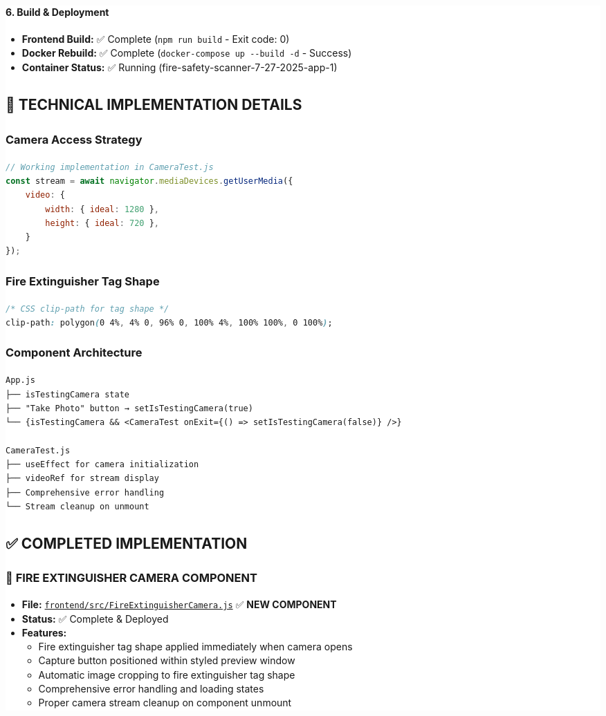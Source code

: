#### 6. **Build & Deployment**
- **Frontend Build:** ✅ Complete (`npm run build` - Exit code: 0)
- **Docker Rebuild:** ✅ Complete (`docker-compose up --build -d` - Success)
- **Container Status:** ✅ Running (fire-safety-scanner-7-27-2025-app-1)

## 🔧 TECHNICAL IMPLEMENTATION DETAILS

### Camera Access Strategy
```javascript
// Working implementation in CameraTest.js
const stream = await navigator.mediaDevices.getUserMedia({ 
    video: {
        width: { ideal: 1280 },
        height: { ideal: 720 },
    }
});
```

### Fire Extinguisher Tag Shape
```css
/* CSS clip-path for tag shape */
clip-path: polygon(0 4%, 4% 0, 96% 0, 100% 4%, 100% 100%, 0 100%);
```

### Component Architecture
```
App.js
├── isTestingCamera state
├── "Take Photo" button → setIsTestingCamera(true)
└── {isTestingCamera && <CameraTest onExit={() => setIsTestingCamera(false)} />}

CameraTest.js
├── useEffect for camera initialization
├── videoRef for stream display
├── Comprehensive error handling
└── Stream cleanup on unmount
```

## ✅ COMPLETED IMPLEMENTATION

### 🎯 **FIRE EXTINGUISHER CAMERA COMPONENT**
- **File:** [`frontend/src/FireExtinguisherCamera.js`](frontend/src/FireExtinguisherCamera.js) ✅ **NEW COMPONENT**
- **Status:** ✅ Complete & Deployed
- **Features:**
  - Fire extinguisher tag shape applied immediately when camera opens
  - Capture button positioned within styled preview window
  - Automatic image cropping to fire extinguisher tag shape
  - Comprehensive error handling and loading states
  - Proper camera stream cleanup on component unmount
